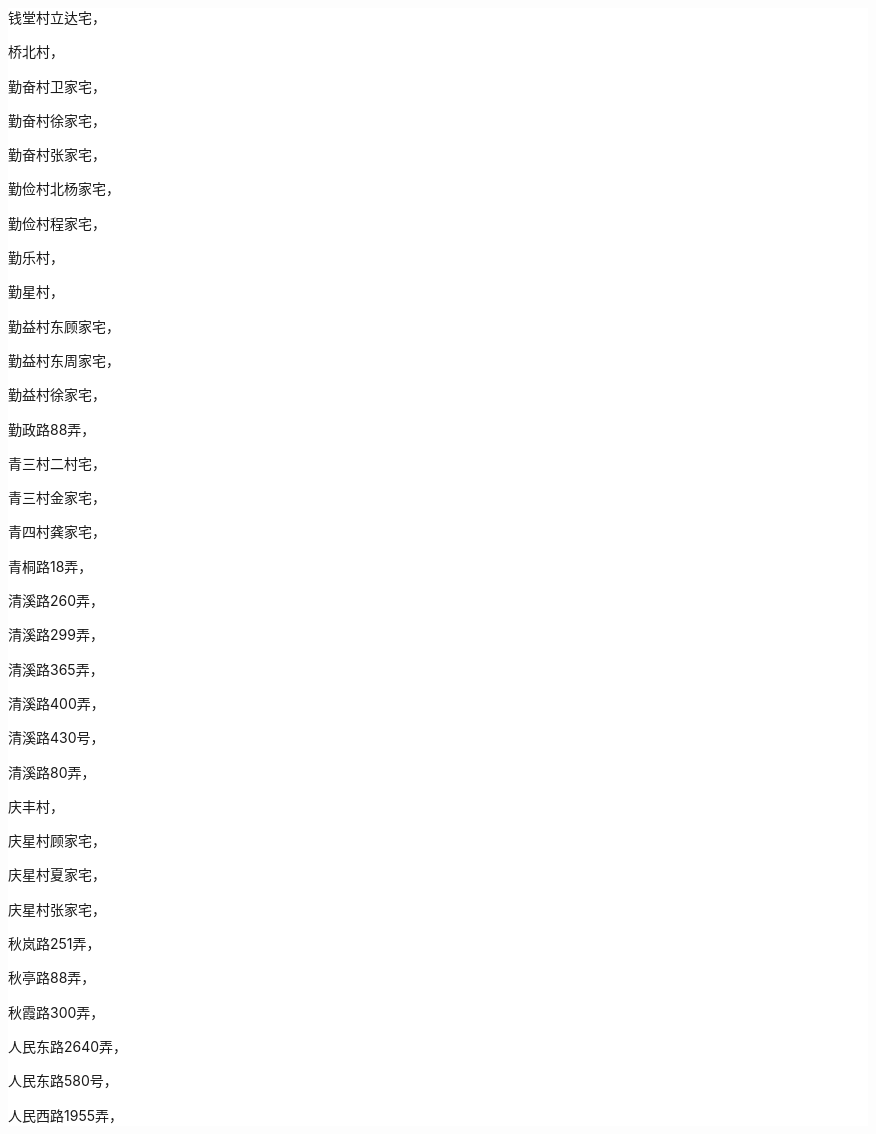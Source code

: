 钱堂村立达宅，

桥北村，

勤奋村卫家宅，

勤奋村徐家宅，

勤奋村张家宅，

勤俭村北杨家宅，

勤俭村程家宅，

勤乐村，

勤星村，

勤益村东顾家宅，

勤益村东周家宅，

勤益村徐家宅，

勤政路88弄，

青三村二村宅，

青三村金家宅，

青四村龚家宅，

青桐路18弄，

清溪路260弄，

清溪路299弄，

清溪路365弄，

清溪路400弄，

清溪路430号，

清溪路80弄，

庆丰村，

庆星村顾家宅，

庆星村夏家宅，

庆星村张家宅，

秋岚路251弄，

秋亭路88弄，

秋霞路300弄，

人民东路2640弄，

人民东路580号，

人民西路1955弄，
